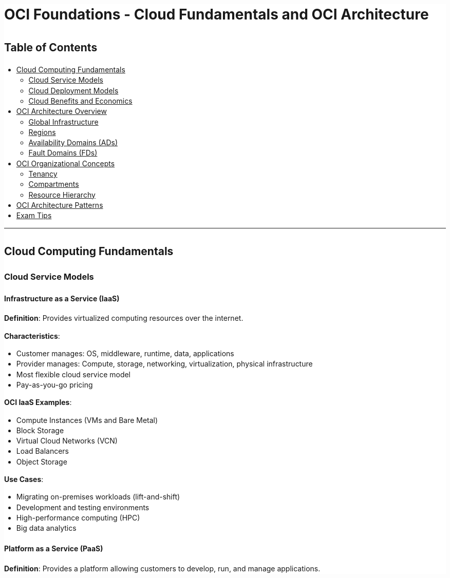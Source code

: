 # OCI Foundations - Cloud Fundamentals and OCI Architecture

## Table of Contents
- [Cloud Computing Fundamentals](#cloud-computing-fundamentals)
  - [Cloud Service Models](#cloud-service-models)
  - [Cloud Deployment Models](#cloud-deployment-models)
  - [Cloud Benefits and Economics](#cloud-benefits-and-economics)
- [OCI Architecture Overview](#oci-architecture-overview)
  - [Global Infrastructure](#global-infrastructure)
  - [Regions](#regions)
  - [Availability Domains (ADs)](#availability-domains-ads)
  - [Fault Domains (FDs)](#fault-domains-fds)
- [OCI Organizational Concepts](#oci-organizational-concepts)
  - [Tenancy](#tenancy)
  - [Compartments](#compartments)
  - [Resource Hierarchy](#resource-hierarchy)
- [OCI Architecture Patterns](#oci-architecture-patterns)
- [Exam Tips](#exam-tips)

---

## Cloud Computing Fundamentals

### Cloud Service Models

#### Infrastructure as a Service (IaaS)
**Definition**: Provides virtualized computing resources over the internet.

**Characteristics**:
- Customer manages: OS, middleware, runtime, data, applications
- Provider manages: Compute, storage, networking, virtualization, physical infrastructure
- Most flexible cloud service model
- Pay-as-you-go pricing

**OCI IaaS Examples**:
- Compute Instances (VMs and Bare Metal)
- Block Storage
- Virtual Cloud Networks (VCN)
- Load Balancers
- Object Storage

**Use Cases**:
- Migrating on-premises workloads (lift-and-shift)
- Development and testing environments
- High-performance computing (HPC)
- Big data analytics

#### Platform as a Service (PaaS)
**Definition**: Provides a platform allowing customers to develop, run, and manage applications.
